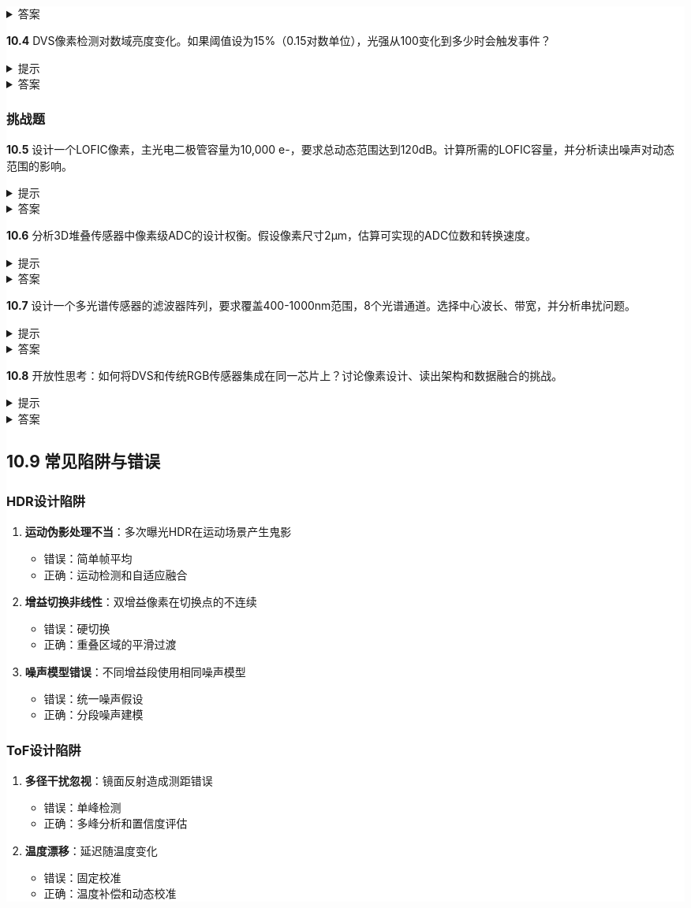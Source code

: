 <details><summary>答案</summary></details>

**10.4** DVS像素检测对数域亮度变化。如果阈值设为15%（0.15对数单位），光强从100变化到多少时会触发事件？

<details><summary>提示</summary></details>

<details><summary>答案</summary></details>

### 挑战题

**10.5** 设计一个LOFIC像素，主光电二极管容量为10,000 e-，要求总动态范围达到120dB。计算所需的LOFIC容量，并分析读出噪声对动态范围的影响。

<details><summary>提示</summary></details>

<details><summary>答案</summary></details>

**10.6** 分析3D堆叠传感器中像素级ADC的设计权衡。假设像素尺寸2μm，估算可实现的ADC位数和转换速度。

<details><summary>提示</summary></details>

<details><summary>答案</summary></details>

**10.7** 设计一个多光谱传感器的滤波器阵列，要求覆盖400-1000nm范围，8个光谱通道。选择中心波长、带宽，并分析串扰问题。

<details><summary>提示</summary></details>

<details><summary>答案</summary></details>

**10.8** 开放性思考：如何将DVS和传统RGB传感器集成在同一芯片上？讨论像素设计、读出架构和数据融合的挑战。

<details><summary>提示</summary></details>

<details><summary>答案</summary></details>

## 10.9 常见陷阱与错误

### HDR设计陷阱
1. **运动伪影处理不当**：多次曝光HDR在运动场景产生鬼影
   - 错误：简单帧平均
   - 正确：运动检测和自适应融合

2. **增益切换非线性**：双增益像素在切换点的不连续
   - 错误：硬切换
   - 正确：重叠区域的平滑过渡

3. **噪声模型错误**：不同增益段使用相同噪声模型
   - 错误：统一噪声假设
   - 正确：分段噪声建模

### ToF设计陷阱
1. **多径干扰忽视**：镜面反射造成测距错误
   - 错误：单峰检测
   - 正确：多峰分析和置信度评估

2. **温度漂移**：延迟随温度变化
   - 错误：固定校准
   - 正确：温度补偿和动态校准
